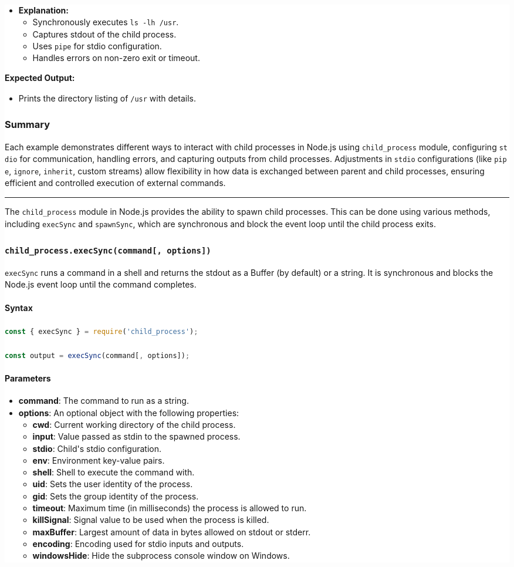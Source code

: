 - **Explanation:**
  - Synchronously executes `ls -lh /usr`.
  - Captures stdout of the child process.
  - Uses `pipe` for stdio configuration.
  - Handles errors on non-zero exit or timeout.

**Expected Output:**
- Prints the directory listing of `/usr` with details.

### Summary

Each example demonstrates different ways to interact with child processes in Node.js using `child_process` module, configuring `stdio` for communication, handling errors, and capturing outputs from child processes. Adjustments in `stdio` configurations (like `pipe`, `ignore`, `inherit`, custom streams) allow flexibility in how data is exchanged between parent and child processes, ensuring efficient and controlled execution of external commands.



----



The `child_process` module in Node.js provides the ability to spawn child processes. This can be done using various methods, including `execSync` and `spawnSync`, which are synchronous and block the event loop until the child process exits.

### `child_process.execSync(command[, options])`

`execSync` runs a command in a shell and returns the stdout as a Buffer (by default) or a string. It is synchronous and blocks the Node.js event loop until the command completes.

#### Syntax
```javascript
const { execSync } = require('child_process');

const output = execSync(command[, options]);
```

#### Parameters
- **command**: The command to run as a string.
- **options**: An optional object with the following properties:
  - **cwd**: Current working directory of the child process.
  - **input**: Value passed as stdin to the spawned process.
  - **stdio**: Child's stdio configuration.
  - **env**: Environment key-value pairs.
  - **shell**: Shell to execute the command with.
  - **uid**: Sets the user identity of the process.
  - **gid**: Sets the group identity of the process.
  - **timeout**: Maximum time (in milliseconds) the process is allowed to run.
  - **killSignal**: Signal value to be used when the process is killed.
  - **maxBuffer**: Largest amount of data in bytes allowed on stdout or stderr.
  - **encoding**: Encoding used for stdio inputs and outputs.
  - **windowsHide**: Hide the subprocess console window on Windows.
